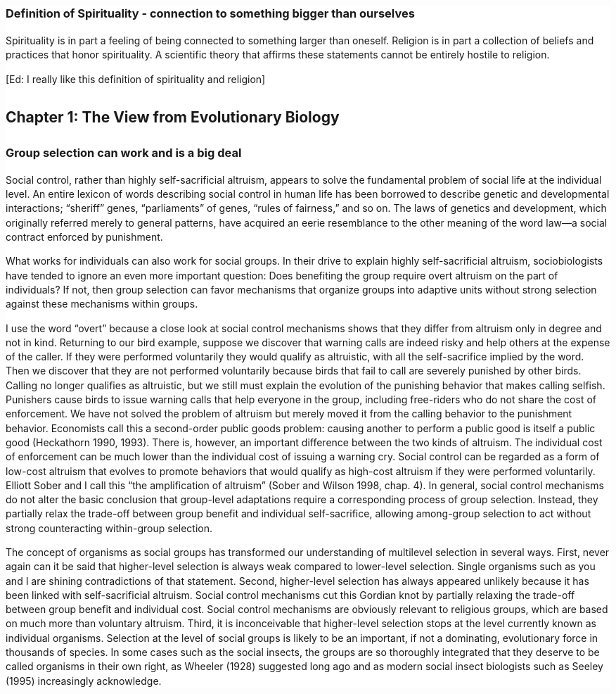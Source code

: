 ### Definition of Spirituality - connection to something bigger than ourselves

Spirituality is in part a feeling of being connected to something larger than oneself. Religion is in part a collection of beliefs and practices that honor spirituality. A scientific theory that affirms these statements cannot be entirely hostile to religion.

\[Ed: I really like this definition of spirituality and religion\]

## Chapter 1: The View from Evolutionary Biology

### Group selection can work and is a big deal

Social control, rather than highly self-sacrificial altruism, appears to solve the fundamental problem of social life at the individual level. An entire lexicon of words describing social control in human life has been borrowed to describe genetic and developmental interactions; “sheriff” genes, “parliaments” of genes, “rules of fairness,” and so on. The laws of genetics and development, which originally referred merely to general patterns, have acquired an eerie resemblance to the other meaning of the word law—a social contract enforced by punishment.

What works for individuals can also work for social groups. In their drive to explain highly self-sacrificial altruism, sociobiologists have tended to ignore an even more important question: Does benefiting the group require overt altruism on the part of individuals? If not, then group selection can favor mechanisms that organize groups into adaptive units without strong selection against these mechanisms within groups.

I use the word “overt” because a close look at social control mechanisms shows that they differ from altruism only in degree and not in kind. Returning to our bird example, suppose we discover that warning calls are indeed risky and help others at the expense of the caller. If they were performed voluntarily they would qualify as altruistic, with all the self-sacrifice implied by the word. Then we discover that they are not performed voluntarily because birds that fail to call are severely punished by other birds. Calling no longer qualifies as altruistic, but we still must explain the evolution of the punishing behavior that makes calling selfish. Punishers cause birds to issue warning calls that help everyone in the group, including free-riders who do not share the cost of enforcement. We have not solved the problem of altruism but merely moved it from the calling behavior to the punishment behavior. Economists call this a second-order public goods problem: causing another to perform a public good is itself a public good (Heckathorn 1990, 1993). There is, however, an important difference between the two kinds of altruism. The individual cost of enforcement can be much lower than the individual cost of issuing a warning cry. Social control can be regarded as a form of low-cost altruism that evolves to promote behaviors that would qualify as high-cost altruism if they were performed voluntarily. Elliott Sober and I call this “the amplification of altruism” (Sober and Wilson 1998, chap. 4). In general, social control mechanisms do not alter the basic conclusion that group-level adaptations require a corresponding process of group selection. Instead, they partially relax the trade-off between group benefit and individual self-sacrifice, allowing among-group selection to act without strong counteracting within-group selection.

The concept of organisms as social groups has transformed our understanding of multilevel selection in several ways. First, never again can it be said that higher-level selection is always weak compared to lower-level selection. Single organisms such as you and I are shining contradictions of that statement. Second, higher-level selection has always appeared unlikely because it has been linked with self-sacrificial altruism. Social control mechanisms cut this Gordian knot by partially relaxing the trade-off between group benefit and individual cost. Social control mechanisms are obviously relevant to religious groups, which are based on much more than voluntary altruism. Third, it is inconceivable that higher-level selection stops at the level currently known as individual organisms. Selection at the level of social groups is likely to be an important, if not a dominating, evolutionary force in thousands of species. In some cases such as the social insects, the groups are so thoroughly integrated that they deserve to be called organisms in their own right, as Wheeler (1928) suggested long ago and as modern social insect biologists such as Seeley (1995) increasingly acknowledge.
